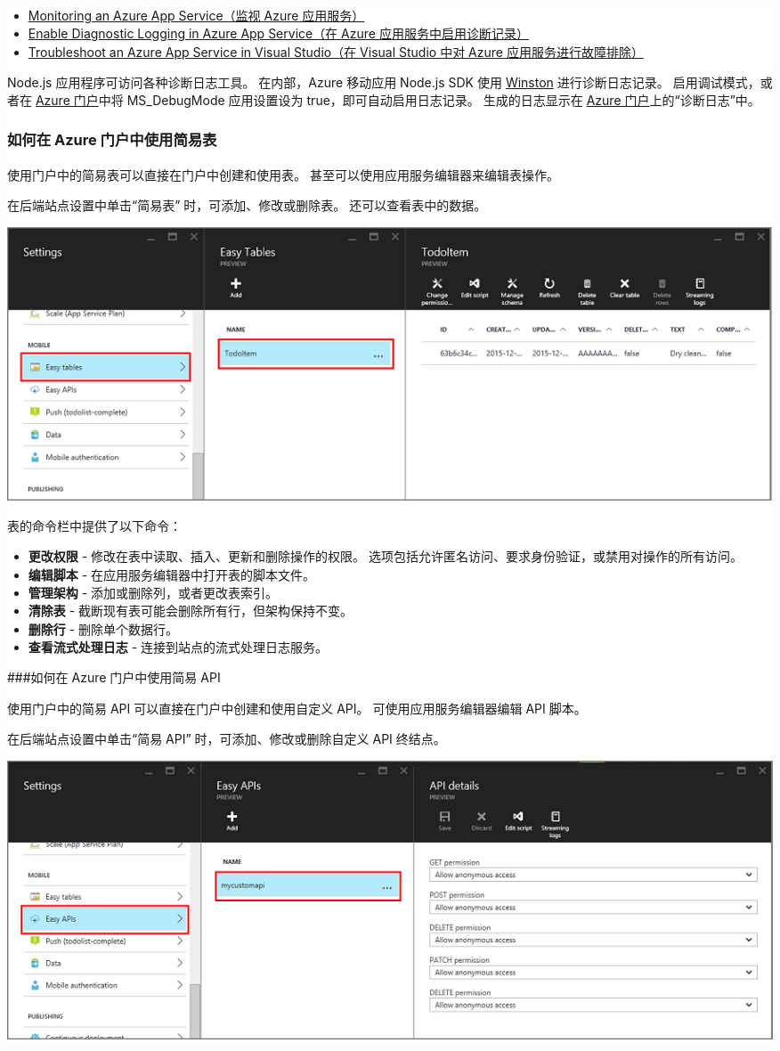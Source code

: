 - [Monitoring an Azure App Service（监视 Azure 应用服务）]
- [Enable Diagnostic Logging in Azure App Service（在 Azure 应用服务中启用诊断记录）]
- [Troubleshoot an Azure App Service in Visual Studio（在 Visual Studio 中对 Azure 应用服务进行故障排除）]

Node.js 应用程序可访问各种诊断日志工具。  在内部，Azure 移动应用 Node.js SDK 使用 [Winston] 进行诊断日志记录。  启用调试模式，或者在 [Azure 门户]中将 MS_DebugMode 应用设置设为 true，即可自动启用日志记录。 生成的日志显示在 [Azure 门户]上的“诊断日志”中。

### <a name="in-portal-editing"></a><a name="work-easy-tables"></a>如何在 Azure 门户中使用简易表

使用门户中的简易表可以直接在门户中创建和使用表。 甚至可以使用应用服务编辑器来编辑表操作。

在后端站点设置中单击“简易表”  时，可添加、修改或删除表。 还可以查看表中的数据。

![使用简易表](./media/app-service-mobile-node-backend-how-to-use-server-sdk/mobile-apps-easy-tables.png)

表的命令栏中提供了以下命令：

+ **更改权限** - 修改在表中读取、插入、更新和删除操作的权限。 
  选项包括允许匿名访问、要求身份验证，或禁用对操作的所有访问。 
+ **编辑脚本** - 在应用服务编辑器中打开表的脚本文件。
+ **管理架构** - 添加或删除列，或者更改表索引。
+ **清除表** - 截断现有表可能会删除所有行，但架构保持不变。
+ **删除行** - 删除单个数据行。
+ **查看流式处理日志** - 连接到站点的流式处理日志服务。

###<a name="work-easy-apis"></a>如何在 Azure 门户中使用简易 API

使用门户中的简易 API 可以直接在门户中创建和使用自定义 API。 可使用应用服务编辑器编辑 API 脚本。

在后端站点设置中单击“简易 API”  时，可添加、修改或删除自定义 API 终结点。

![使用简易 API](./media/app-service-mobile-node-backend-how-to-use-server-sdk/mobile-apps-easy-apis.png)


[0]: ./media/app-service-mobile-node-backend-how-to-use-server-sdk/npm-init.png
[1]: ./media/app-service-mobile-node-backend-how-to-use-server-sdk/vs2015-new-project.png
[2]: ./media/app-service-mobile-node-backend-how-to-use-server-sdk/vs2015-install-npm.png
[3]: ./media/app-service-mobile-node-backend-how-to-use-server-sdk/sqlexpress-config.png
[4]: ./media/app-service-mobile-node-backend-how-to-use-server-sdk/sqlexpress-authconfig.png
[5]: ./media/app-service-mobile-node-backend-how-to-use-server-sdk/sqlexpress-newuser-1.png
[6]: ./media/app-service-mobile-node-backend-how-to-use-server-sdk/dotnet-backend-create-db.png
[Android 客户端快速入门]: ./app-service-mobile-android-get-started.md
[Apache Cordova 客户端快速入门]: ./app-service-mobile-cordova-get-started.md
[iOS 客户端快速入门]: ./app-service-mobile-ios-get-started.md
[Xamarin.iOS 客户端快速入门]: ./app-service-mobile-xamarin-ios-get-started.md
[Xamarin.Android 客户端快速入门]: ./app-service-mobile-xamarin-android-get-started.md
[Xamarin.Forms 客户端快速入门]: ./app-service-mobile-xamarin-forms-get-started.md
[Windows 应用商店客户端快速入门]: ./app-service-mobile-windows-store-dotnet-get-started.md
[脱机数据同步]: ./app-service-mobile-offline-data-sync.md
[How to configure Azure Active Directory Authentication（如何配置 Azure Active Directory 身份验证）]: ../app-service/app-service-mobile-how-to-configure-active-directory-authentication.md
[How to configure Microsoft Authentication（如何配置 Microsoft 身份验证）]: ../app-service/app-service-mobile-how-to-configure-microsoft-authentication.md
[Azure App Service Deployment Guide]: ../app-service/app-service-deploy-local-git.md
[Monitoring an Azure App Service（监视 Azure 应用服务）]: ../app-service/web-sites-monitor.md
[Enable Diagnostic Logging in Azure App Service（在 Azure 应用服务中启用诊断记录）]: ../app-service/web-sites-enable-diagnostic-log.md
[Troubleshoot an Azure App Service in Visual Studio（在 Visual Studio 中对 Azure 应用服务进行故障排除）]: ../app-service/web-sites-dotnet-troubleshoot-visual-studio.md
[指定 Node 版本]: ../nodejs-specify-node-version-azure-apps.md
[使用 Node 模块]: ../nodejs-use-node-modules-azure-apps.md
[azure-mobile-apps]: https://www.npmjs.com/package/azure-mobile-apps
[Express]: http://expressjs.com/
[Swagger]: http://swagger.io/
[Azure 门户]: https://portal.azure.cn/
[OData]: http://www.odata.org
[Promise]: https://developer.mozilla.org/docs/Web/JavaScript/Reference/Global_Objects/Promise
[GitHub 上的 basicapp 示例]: https://github.com/azure/azure-mobile-apps-node/tree/master/samples/basic-app
[GitHub 上的待办事项示例]: https://github.com/azure/azure-mobile-apps-node/tree/master/samples/todo
[在 GitHub 上的示例目录]: https://github.com/azure/azure-mobile-apps-node/tree/master/samples
[static-schema sample on GitHub]: https://github.com/azure/azure-mobile-apps-node/tree/master/samples/static-schema
[QueryJS]: https://github.com/Azure/queryjs
[Node.js Tools 1.1 for Visual Studio]: https://github.com/Microsoft/nodejstools/releases/tag/v1.1-RC.2.1
[mssql Node.js 包]: https://www.npmjs.com/package/mssql
[Microsoft SQL Server 2014 Express]: http://www.microsoft.com/server-cloud/Products/sql-server-editions/sql-server-express.aspx
[ExpressJS 中间件]: http://expressjs.com/guide/using-middleware.html
[Winston]: https://github.com/winstonjs/winston